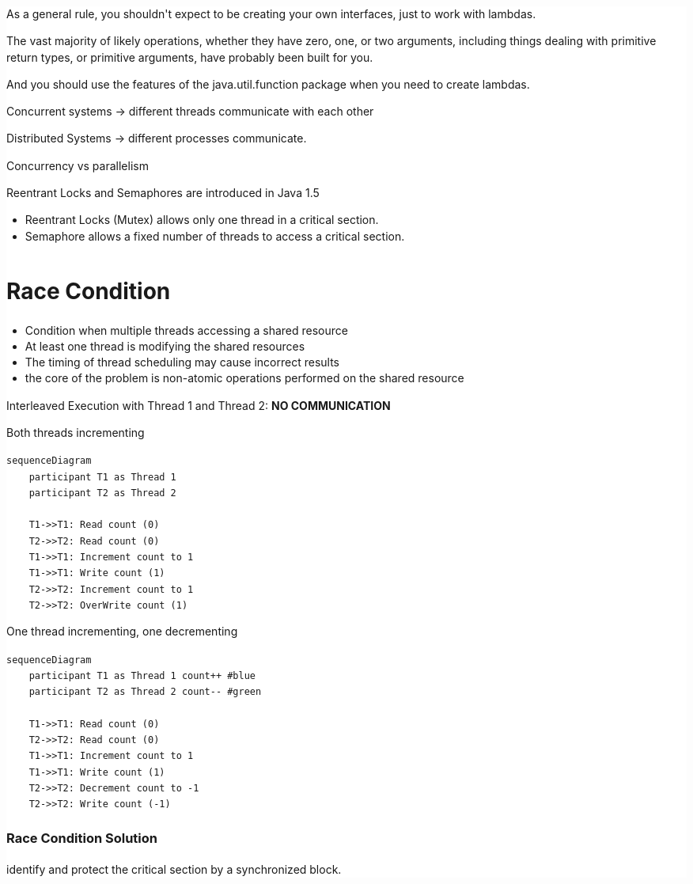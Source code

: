 As a general rule, you shouldn't expect to be creating your own interfaces, just to work with lambdas. 

The vast majority of likely operations, whether they have zero, one, or two arguments, including things dealing with
primitive return types, or primitive arguments, have probably been built for you.

And you should use the features of the java.util.function package when you need to create lambdas.

Concurrent systems -> different threads communicate with each other

Distributed Systems -> different processes communicate.

Concurrency vs parallelism

Reentrant Locks and Semaphores are introduced in Java 1.5

* Reentrant Locks (Mutex) allows only one thread in a critical section.
* Semaphore allows a fixed number of threads to access a critical section.

# Race Condition
- Condition when multiple threads accessing a shared resource
- At least one thread is modifying the shared resources
- The timing of thread scheduling may cause incorrect results
- the core of the problem is non-atomic operations performed on the shared resource

Interleaved Execution with Thread 1 and Thread 2: **NO COMMUNICATION**

Both threads incrementing

```mermaid!
sequenceDiagram
    participant T1 as Thread 1
    participant T2 as Thread 2

    T1->>T1: Read count (0)
    T2->>T2: Read count (0)
    T1->>T1: Increment count to 1
    T1->>T1: Write count (1)
    T2->>T2: Increment count to 1
    T2->>T2: OverWrite count (1)
```

One thread incrementing, one decrementing

```mermaid!
sequenceDiagram
    participant T1 as Thread 1 count++ #blue
    participant T2 as Thread 2 count-- #green

    T1->>T1: Read count (0)
    T2->>T2: Read count (0)
    T1->>T1: Increment count to 1
    T1->>T1: Write count (1)
    T2->>T2: Decrement count to -1
    T2->>T2: Write count (-1)
```
### Race Condition Solution
identify and protect the critical section by a synchronized block.
